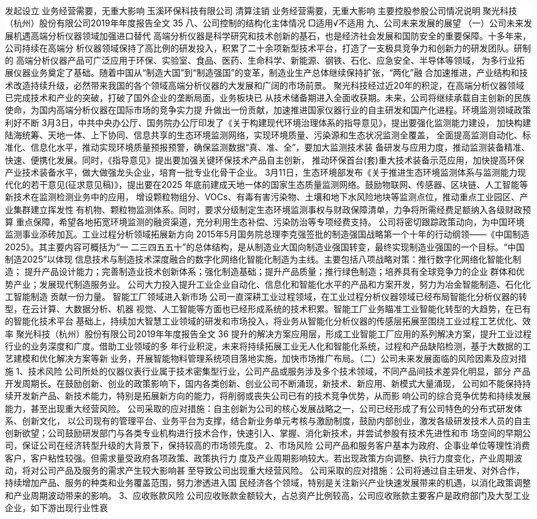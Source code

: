 发起设立
业务经营需要，无重大影响
玉溪环保科技有限公司
清算注销
业务经营需要，无重大影响
主要控股参股公司情况说明
聚光科技（杭州）股份有限公司2019年年度报告全文
35
八、公司控制的结构化主体情况
□适用√不适用
九、公司未来发展的展望
（一）公司未来发展机遇高端分析仪器领域加强进口替代
高端分析仪器是科学研究和技术创新的基石，也是经济社会发展和国防安全的重要保障。十多年来，公司持续在高端分
析仪器领域保持了高比例的研发投入，积累了二十余项新型技术平台，打造了一支极具竞争力和创新力的研发团队。研制的
高端分析仪器产品可广泛应用于环保、实验室、食品、医药、生命科学、新能源、钢铁、石化、应急安全、半导体等领域，
为多行业拓展仪器业务奠定了基础。随着中国从“制造大国”到“制造强国”的变革，制造业生产总体继续保持扩张，“两化”融
合加速推进，产业结构和技术改造持续升级，必然带来我国的各个领域高端分析仪器的大发展和广阔的市场前景。
聚光科技经过近20年的积淀，在高端分析仪器领域已完成技术和产业的突破，打破了国外企业的垄断局面，业务板块已
从技术储备期进入全面收获期。未来，公司将继续承载自主创新的民族使命，为国内高端分析仪器在国际市场的竞争实力提
升做出一份贡献，加速推进国家仪器行业的自主研发和国产化进程。环境监测领域政策利好不断
3月3日，中共中央办公厅、国务院办公厅印发了《关于构建现代环境治理体系的指导意见》，提出要强化监测能力建设，
加快构建陆海统筹、天地一体、上下协同、信息共享的生态环境监测网络，实现环境质量、污染源和生态状况监测全覆盖，
全面提高监测自动化、标准化、信息化水平，推动实现环境质量预报预警，确保监测数据“真、准、全”，要加大监测技术装
备研发与应用力度，推动监测装备精准、快速、便携化发展。同时，《指导意见》提出要加强关键环保技术产品自主创新，
推动环保首台(套)重大技术装备示范应用，加快提高环保产业技术装备水平，做大做强龙头企业，培育一批专业化骨干企业。
3月11日，生态环境部发布《关于推进生态环境监测体系与监测能力现代化的若干意见(征求意见稿)》，提出要在2025
年底前建成天地一体的国家生态质量监测网络。鼓励物联网、传感器、区块链、人工智能等新技术在监测检测业务中的应用，
增设颗粒物组分、VOCs、有毒有害污染物、土壤和地下水风险地块等监测点位，推动重点工业园区、产业集群建立挥发性
有机物、颗粒物监测体系。同时，要求分级制定生态环境监测事权与财政保障清单，力争将所需经费足额纳入各级财政预算
重点保障，希望各地拓宽环境监测的融资渠道，充分利用生态补偿、污染防治等专项经费支持。
公司将密切跟踪政策动向，为中国环境监测事业添砖加瓦。工业过程分析领域拓展新方向
2015年5月国务院总理李克强签批的制造强国战略第一个十年的行动纲领——《中国制造2025》。其主要内容可概括为“一
二三四五五十”的总体结构，是从制造业大国向制造业强国转变，最终实现制造业强国的一个目标。“中国制造2025”以体现
信息技术与制造技术深度融合的数字化网络化智能化制造为主线。主要包括八项战略对策：推行数字化网络化智能化制造；
提升产品设计能力；完善制造业技术创新体系；强化制造基础；提升产品质量；推行绿色制造；培养具有全球竞争力的企业
群体和优势产业；发展现代制造服务业。
公司大力投入提升工业企业自动化、信息化和智能化水平的产品和方案开发，努力为冶金智能制造、石化化工智能制造
贡献一份力量。
智能工厂领域进入新市场
公司一直深耕工业过程领域，在工业过程分析仪器领域已经布局智能化分析仪器的转型，在云计算、大数据分析、机器
视觉、人工智能等方面也已经形成系统的技术积累。智能工厂业务瞄准工业智能化转型的大趋势，在已有的智能化技术平台
基础上，持续加大智慧工业领域的研发和市场投入，将业务从智能化分析仪器的传感层拓展至围绕工业过程工艺优化、效率
聚光科技（杭州）股份有限公司2019年年度报告全文
36
提升的解决方案应用层，形成工业智能工厂应用的系列解决方案，提升工业过程行业的业务深度和广度。借助工业领域的多
年行业积淀，未来将持续拓展工业无人化和智能化系统，过程和产品缺陷检测，基于大数据的工艺建模和优化解决方案等新
业务，开展智能物料管理系统项目落地实施，加快市场推广布局。（二）公司未来发展面临的风险因素及应对措施
1、技术风险
公司所处的仪器仪表行业属于技术密集型行业，公司产品或服务涉及多个技术领域，不同产品间技术差异化明显，部分
产品开发周期长。在鼓励创新、创业的政策影响下，国内各类创新、创业公司不断涌现，新技术、新应用、新模式大量涌现，
公司如不能保持持续开发新产品、新技术能力，特别是拓展新方向的能力，将削弱或丧失公司已有的技术竞争优势，从而影
响公司的综合竞争优势和持续发展能力，甚至出现重大经营风险。
公司采取的应对措施：自主创新为公司的核心发展战略之一，公司已经形成了有公司特色的分布式研发体系、创新文化，
以公司现有的管理平台、业务平台为支撑，结合新业务单元考核与激励制度，鼓励内部创业，激发各级研发技术人员的自主
创新欲望；公司鼓励研发部门与各类专业机构进行技术合作，快速引入、掌握、消化新技术，并尝试参股有技术先进性和市
场空间的早期公司，保证公司在经济转型升级的大背景下，保持较高的市场领先度。
2、市场风险
公司产品和服务客户基本为政府、企事业单位等理性消费客户，客户粘性较强。但需求量受政府各项政策、政策执行力
度及产业周期影响较大。若出现政策方向调整、执行力度变化，产业周期波动，将对公司产品及服务的需求产生较大影响甚
至导致公司出现重大经营风险。
公司采取的应对措施：公司将通过自主研发、对外合作，持续增加产品、服务的种类和业务覆盖范围，努力渗透进入国
民经济各个领域，特别是关注新兴产业快速发展带来的机遇，以消化政策调整和产业周期波动带来的影响。
3、应收账款风险
公司应收账款金额较大，占总资产比例较高，公司应收账款主要客户是政府部门及大型工业企业，如下游出现行业性衰